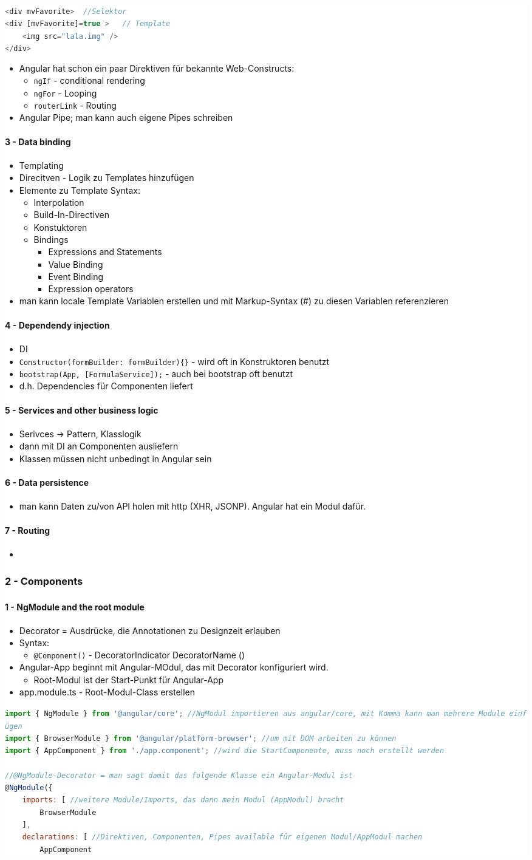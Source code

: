 ```javascript
<div mvFavorite>  //Selektor 
<div [mvFavorite]=true >   // Template
    <img src="lala.img" />
</div>
```
* Angular hat schon ein paar Direktiven für bekannte Web-Constructs:
    * `ngIf` - conditional rendering
    * `ngFor` - Looping
    * `routerLink` - Routing
* Angular Pipe; man kann auch eigene Pipes schreiben
#### 3 - Data binding
* Templating
* Direcitven - Logik zu Templates hinzufügen
* Elemente zu Template Syntax:
    * Interpolation
    * Build-In-Directiven
    * Konstuktoren
    * Bindings
        * Expressions and Statements
        * Value Binding
        * Event Binding
        * Expression operators
* man kann locale Template Variablen erstellen und mit Markup-Syntax (#) zu diesen Variablen referenzieren
#### 4 - Dependendy injection
* DI
* `Constructor(formBuilder: formBuilder){}` - wird oft in Konstruktoren benutzt
* `bootstrap(App, [FormulaService]);` - auch bei bootstrap oft benutzt
* d.h. Dependencies für Componenten liefert
#### 5 - Services and other business logic
* Serivces -> Pattern, Klasslogik
* dann mit DI an Componenten ausliefern
* Klassen müssen nicht unbedingt in Angular sein
#### 6 - Data persistence
* man kann Daten zu/von API holen mit http (XHR, JSONP). Angular hat ein Modul dafür.
#### 7 - Routing
* 

### 2 - Components
#### 1 - NgModule and the root module
* Decorator = Ausdrücke, die Annotationen zu Designzeit erlauben
* Syntax:
    * `@Component()` - DecoratorIndicator DecoratorName ()
* Angular-App beginnt mit Angular-MOdul, das mit Decorator konfiguriert wird.
    * Root-Modul ist der Start-Punkt für Angular-App
* app.module.ts - Root-Modul-Class erstellen
```javascript
import { NgModule } from '@angular/core'; //NgModul importieren aus angular/core, mit Komma kann man mehrere Module einfügen 
import { BrowserModule } from '@angular/platform-browser'; //um mit DOM arbeiten zu können
import { AppComponent } from './app.component'; //wird die StartComponente, muss noch erstellt werden

//@NgModule-Decorator = man sagt damit das folgende Klasse ein Angular-Modul ist
@NgModule({
    imports: [ //weitere Module/Imports, das dann mein Modul (AppModul) bracht
        BrowserModule
    ],
    declarations: [ //Direktiven, Componenten, Pipes available für eigenen Modul/AppModul machen 
        AppComponent
```